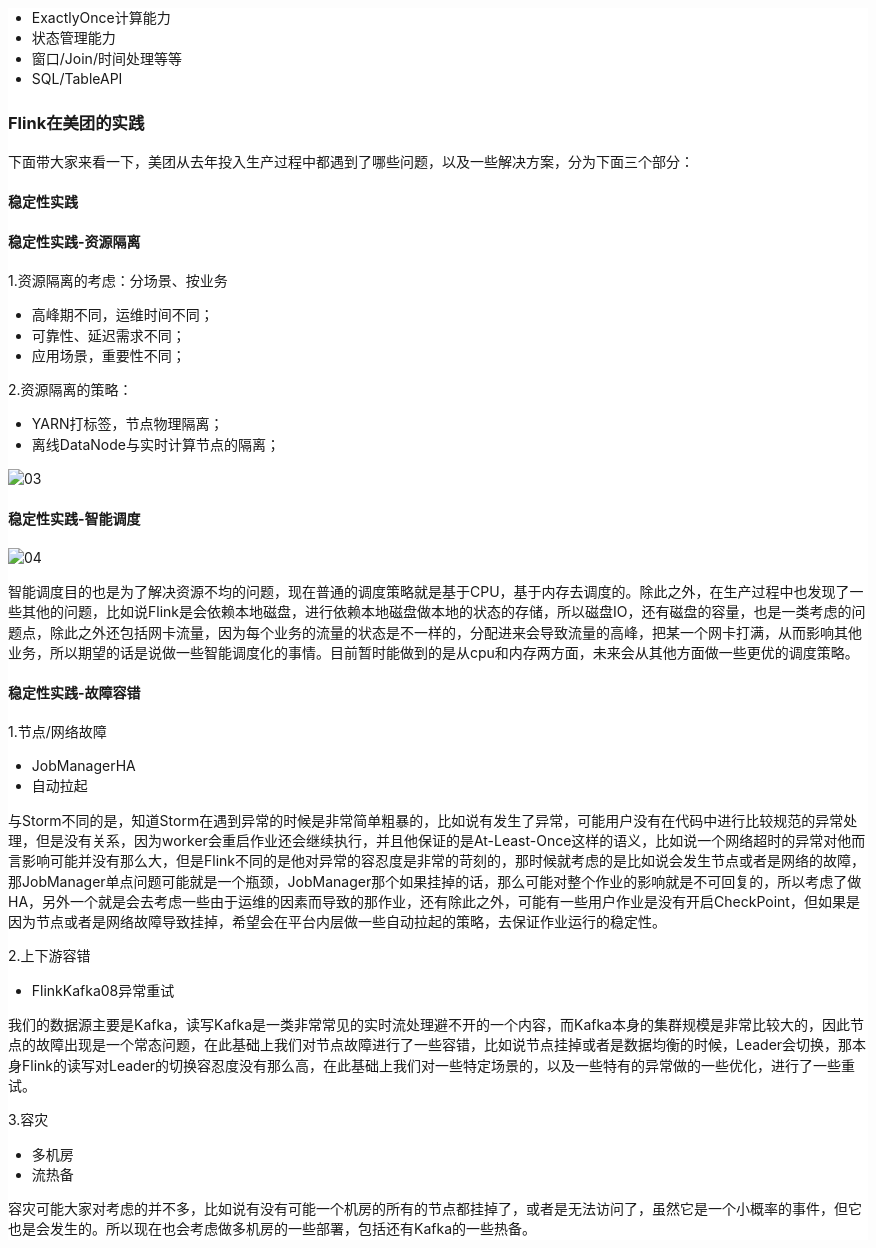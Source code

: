 - ExactlyOnce计算能力
- 状态管理能力
- 窗口/Join/时间处理等等
- SQL/TableAPI

### Flink在美团的实践
下面带大家来看一下，美团从去年投入生产过程中都遇到了哪些问题，以及一些解决方案，分为下面三个部分：

#### 稳定性实践
#### 稳定性实践-资源隔离
1.资源隔离的考虑：分场景、按业务

  - 高峰期不同，运维时间不同；
  - 可靠性、延迟需求不同；
  - 应用场景，重要性不同；  

 2.资源隔离的策略：
  - YARN打标签，节点物理隔离；
  - 离线DataNode与实时计算节点的隔离；
 
![03](https://img.alicdn.com/tfs/TB1Ui0kmmzqK1RjSZFpXXakSXXa-966-422.jpg)

#### 稳定性实践-智能调度

![04](https://img.alicdn.com/tfs/TB1R4FnmkvoK1RjSZFDXXXY3pXa-844-810.jpg)

智能调度目的也是为了解决资源不均的问题，现在普通的调度策略就是基于CPU，基于内存去调度的。除此之外，在生产过程中也发现了一些其他的问题，比如说Flink是会依赖本地磁盘，进行依赖本地磁盘做本地的状态的存储，所以磁盘IO，还有磁盘的容量，也是一类考虑的问题点，除此之外还包括网卡流量，因为每个业务的流量的状态是不一样的，分配进来会导致流量的高峰，把某一个网卡打满，从而影响其他业务，所以期望的话是说做一些智能调度化的事情。目前暂时能做到的是从cpu和内存两方面，未来会从其他方面做一些更优的调度策略。

#### 稳定性实践-故障容错
   
1.节点/网络故障
   - JobManagerHA
   - 自动拉起
   
与Storm不同的是，知道Storm在遇到异常的时候是非常简单粗暴的，比如说有发生了异常，可能用户没有在代码中进行比较规范的异常处理，但是没有关系，因为worker会重启作业还会继续执行，并且他保证的是At-Least-Once这样的语义，比如说一个网络超时的异常对他而言影响可能并没有那么大，但是Flink不同的是他对异常的容忍度是非常的苛刻的，那时候就考虑的是比如说会发生节点或者是网络的故障，那JobManager单点问题可能就是一个瓶颈，JobManager那个如果挂掉的话，那么可能对整个作业的影响就是不可回复的，所以考虑了做HA，另外一个就是会去考虑一些由于运维的因素而导致的那作业，还有除此之外，可能有一些用户作业是没有开启CheckPoint，但如果是因为节点或者是网络故障导致挂掉，希望会在平台内层做一些自动拉起的策略，去保证作业运行的稳定性。

2.上下游容错
   
- FlinkKafka08异常重试

我们的数据源主要是Kafka，读写Kafka是一类非常常见的实时流处理避不开的一个内容，而Kafka本身的集群规模是非常比较大的，因此节点的故障出现是一个常态问题，在此基础上我们对节点故障进行了一些容错，比如说节点挂掉或者是数据均衡的时候，Leader会切换，那本身Flink的读写对Leader的切换容忍度没有那么高，在此基础上我们对一些特定场景的，以及一些特有的异常做的一些优化，进行了一些重试。

3.容灾
  
- 多机房
- 流热备

容灾可能大家对考虑的并不多，比如说有没有可能一个机房的所有的节点都挂掉了，或者是无法访问了，虽然它是一个小概率的事件，但它也是会发生的。所以现在也会考虑做多机房的一些部署，包括还有Kafka的一些热备。
